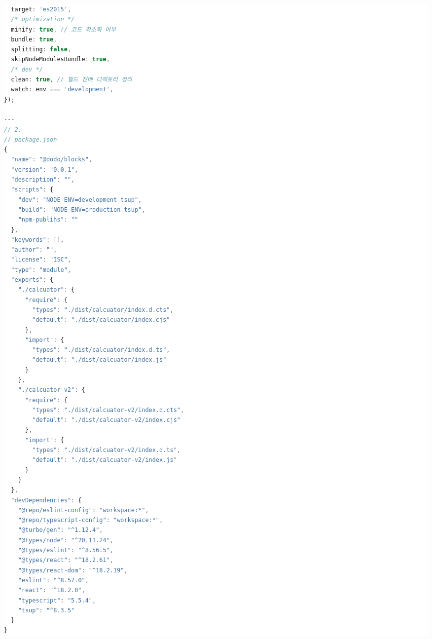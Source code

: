 ```js
  target: 'es2015',
  /* optimization */
  minify: true, // 코드 최소화 여부
  bundle: true,
  splitting: false,
  skipNodeModulesBundle: true,
  /* dev */
  clean: true, // 빌드 전에 디렉토리 정리
  watch: env === 'development',
});

---
// 2.
// package.json
{
  "name": "@dodo/blocks",
  "version": "0.0.1",
  "description": "",
  "scripts": {
    "dev": "NODE_ENV=development tsup",
    "build": "NODE_ENV=production tsup",
    "npm-publihs": ""
  },
  "keywords": [],
  "author": "",
  "license": "ISC",
  "type": "module",
  "exports": {
    "./calcuator": {
      "require": {
        "types": "./dist/calcuator/index.d.cts",
        "default": "./dist/calcuator/index.cjs"
      },
      "import": {
        "types": "./dist/calcuator/index.d.ts",
        "default": "./dist/calcuator/index.js"
      }
    },
    "./calcuator-v2": {
      "require": {
        "types": "./dist/calcuator-v2/index.d.cts",
        "default": "./dist/calcuator-v2/index.cjs"
      },
      "import": {
        "types": "./dist/calcuator-v2/index.d.ts",
        "default": "./dist/calcuator-v2/index.js"
      }
    }
  },
  "devDependencies": {
    "@repo/eslint-config": "workspace:*",
    "@repo/typescript-config": "workspace:*",
    "@turbo/gen": "^1.12.4",
    "@types/node": "^20.11.24",
    "@types/eslint": "^8.56.5",
    "@types/react": "^18.2.61",
    "@types/react-dom": "^18.2.19",
    "eslint": "^8.57.0",
    "react": "^18.2.0",
    "typescript": "5.5.4",
    "tsup": "^8.3.5"
  }
}
```